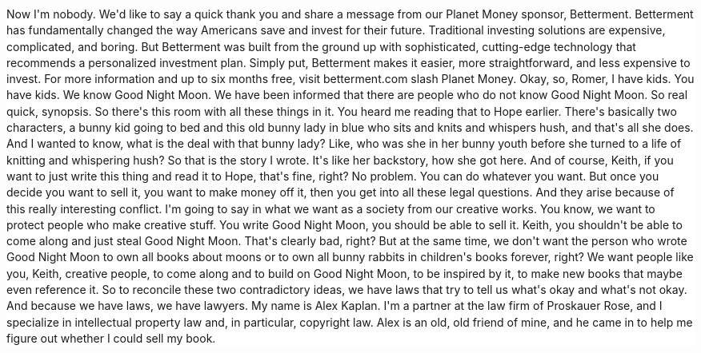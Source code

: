 Now I'm nobody.
We'd like to say a quick thank you
and share a message from our Planet Money sponsor, Betterment.
Betterment has fundamentally changed the way Americans save
and invest for their future.
Traditional investing solutions are expensive, complicated, and boring.
But Betterment was built from the ground up
with sophisticated, cutting-edge technology
that recommends a personalized investment plan.
Simply put, Betterment makes it easier, more straightforward,
and less expensive to invest.
For more information and up to six months free,
visit betterment.com slash Planet Money.
Okay, so, Romer, I have kids.
You have kids.
We know Good Night Moon.
We have been informed that there are people who do not know Good Night Moon.
So real quick, synopsis.
So there's this room with all these things in it.
You heard me reading that to Hope earlier.
There's basically two characters,
a bunny kid going to bed
and this old bunny lady in blue
who sits and knits and whispers hush,
and that's all she does.
And I wanted to know,
what is the deal with that bunny lady?
Like, who was she in her bunny youth
before she turned to a life of knitting and whispering hush?
So that is the story I wrote.
It's like her backstory, how she got here.
And of course, Keith,
if you want to just write this thing and read it to Hope,
that's fine, right?
No problem.
You can do whatever you want.
But once you decide you want to sell it,
you want to make money off it,
then you get into all these legal questions.
And they arise because of this really interesting conflict.
I'm going to say in what we want as a society from our creative works.
You know, we want to protect people who make creative stuff.
You write Good Night Moon,
you should be able to sell it.
Keith, you shouldn't be able to come along
and just steal Good Night Moon.
That's clearly bad, right?
But at the same time,
we don't want the person who wrote Good Night Moon
to own all books about moons
or to own all bunny rabbits in children's books forever, right?
We want people like you, Keith, creative people,
to come along and to build on Good Night Moon,
to be inspired by it,
to make new books that maybe even reference it.
So to reconcile these two contradictory ideas,
we have laws that try to tell us what's okay and what's not okay.
And because we have laws, we have lawyers.
My name is Alex Kaplan.
I'm a partner at the law firm of Proskauer Rose,
and I specialize in intellectual property law
and, in particular, copyright law.
Alex is an old, old friend of mine,
and he came in to help me figure out whether I could sell my book.